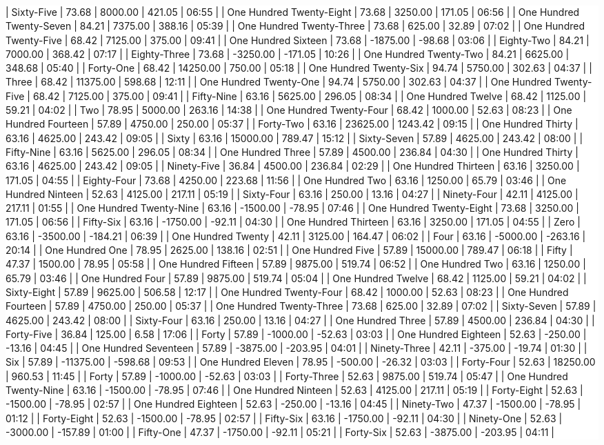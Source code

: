 | Sixty-Five | 73.68 | 8000.00 | 421.05 | 06:55 |     | One Hundred Twenty-Eight | 73.68 | 3250.00 | 171.05 | 06:56 |
| One Hundred Twenty-Seven | 84.21 | 7375.00 | 388.16 | 05:39 |     | One Hundred Twenty-Three | 73.68 | 625.00 | 32.89 | 07:02 |
| One Hundred Twenty-Five | 68.42 | 7125.00 | 375.00 | 09:41 |     | One Hundred Sixteen | 73.68 | -1875.00 | -98.68 | 03:06 |
| Eighty-Two | 84.21 | 7000.00 | 368.42 | 07:17 |     | Eighty-Three | 73.68 | -3250.00 | -171.05 | 10:26 |
| One Hundred Twenty-Two | 84.21 | 6625.00 | 348.68 | 05:40 |     | Forty-One | 68.42 | 14250.00 | 750.00 | 05:18 |
| One Hundred Twenty-Six | 94.74 | 5750.00 | 302.63 | 04:37 |     | Three | 68.42 | 11375.00 | 598.68 | 12:11 |
| One Hundred Twenty-One | 94.74 | 5750.00 | 302.63 | 04:37 |     | One Hundred Twenty-Five | 68.42 | 7125.00 | 375.00 | 09:41 |
| Fifty-Nine | 63.16 | 5625.00 | 296.05 | 08:34 |     | One Hundred Twelve | 68.42 | 1125.00 | 59.21 | 04:02 |
| Two | 78.95 | 5000.00 | 263.16 | 14:38 |     | One Hundred Twenty-Four | 68.42 | 1000.00 | 52.63 | 08:23 |
| One Hundred Fourteen | 57.89 | 4750.00 | 250.00 | 05:37 |     | Forty-Two | 63.16 | 23625.00 | 1243.42 | 09:15 |
| One Hundred Thirty | 63.16 | 4625.00 | 243.42 | 09:05 |     | Sixty | 63.16 | 15000.00 | 789.47 | 15:12 |
| Sixty-Seven | 57.89 | 4625.00 | 243.42 | 08:00 |     | Fifty-Nine | 63.16 | 5625.00 | 296.05 | 08:34 |
| One Hundred Three | 57.89 | 4500.00 | 236.84 | 04:30 |     | One Hundred Thirty | 63.16 | 4625.00 | 243.42 | 09:05 |
| Ninety-Five | 36.84 | 4500.00 | 236.84 | 02:29 |     | One Hundred Thirteen | 63.16 | 3250.00 | 171.05 | 04:55 |
| Eighty-Four | 73.68 | 4250.00 | 223.68 | 11:56 |     | One Hundred Two | 63.16 | 1250.00 | 65.79 | 03:46 |
| One Hundred Ninteen | 52.63 | 4125.00 | 217.11 | 05:19 |     | Sixty-Four | 63.16 | 250.00 | 13.16 | 04:27 |
| Ninety-Four | 42.11 | 4125.00 | 217.11 | 01:55 |     | One Hundred Twenty-Nine | 63.16 | -1500.00 | -78.95 | 07:46 |
| One Hundred Twenty-Eight | 73.68 | 3250.00 | 171.05 | 06:56 |     | Fifty-Six | 63.16 | -1750.00 | -92.11 | 04:30 |
| One Hundred Thirteen | 63.16 | 3250.00 | 171.05 | 04:55 |     | Zero | 63.16 | -3500.00 | -184.21 | 06:39 |
| One Hundred Twenty | 42.11 | 3125.00 | 164.47 | 06:02 |     | Four | 63.16 | -5000.00 | -263.16 | 20:14 |
| One Hundred One | 78.95 | 2625.00 | 138.16 | 02:51 |     | One Hundred Five | 57.89 | 15000.00 | 789.47 | 06:18 |
| Fifty | 47.37 | 1500.00 | 78.95 | 05:58 |     | One Hundred Fifteen | 57.89 | 9875.00 | 519.74 | 06:52 |
| One Hundred Two | 63.16 | 1250.00 | 65.79 | 03:46 |     | One Hundred Four | 57.89 | 9875.00 | 519.74 | 05:04 |
| One Hundred Twelve | 68.42 | 1125.00 | 59.21 | 04:02 |     | Sixty-Eight | 57.89 | 9625.00 | 506.58 | 12:17 |
| One Hundred Twenty-Four | 68.42 | 1000.00 | 52.63 | 08:23 |     | One Hundred Fourteen | 57.89 | 4750.00 | 250.00 | 05:37 |
| One Hundred Twenty-Three | 73.68 | 625.00 | 32.89 | 07:02 |     | Sixty-Seven | 57.89 | 4625.00 | 243.42 | 08:00 |
| Sixty-Four | 63.16 | 250.00 | 13.16 | 04:27 |     | One Hundred Three | 57.89 | 4500.00 | 236.84 | 04:30 |
| Forty-Five | 36.84 | 125.00 | 6.58 | 17:06 |     | Forty | 57.89 | -1000.00 | -52.63 | 03:03 |
| One Hundred Eighteen | 52.63 | -250.00 | -13.16 | 04:45 |     | One Hundred Seventeen | 57.89 | -3875.00 | -203.95 | 04:01 |
| Ninety-Three | 42.11 | -375.00 | -19.74 | 01:30 |     | Six | 57.89 | -11375.00 | -598.68 | 09:53 |
| One Hundred Eleven | 78.95 | -500.00 | -26.32 | 03:03 |     | Forty-Four | 52.63 | 18250.00 | 960.53 | 11:45 |
| Forty | 57.89 | -1000.00 | -52.63 | 03:03 |     | Forty-Three | 52.63 | 9875.00 | 519.74 | 05:47 |
| One Hundred Twenty-Nine | 63.16 | -1500.00 | -78.95 | 07:46 |     | One Hundred Ninteen | 52.63 | 4125.00 | 217.11 | 05:19 |
| Forty-Eight | 52.63 | -1500.00 | -78.95 | 02:57 |     | One Hundred Eighteen | 52.63 | -250.00 | -13.16 | 04:45 |
| Ninety-Two | 47.37 | -1500.00 | -78.95 | 01:12 |     | Forty-Eight | 52.63 | -1500.00 | -78.95 | 02:57 |
| Fifty-Six | 63.16 | -1750.00 | -92.11 | 04:30 |     | Ninety-One | 52.63 | -3000.00 | -157.89 | 01:00 |
| Fifty-One | 47.37 | -1750.00 | -92.11 | 05:21 |     | Forty-Six | 52.63 | -3875.00 | -203.95 | 04:11 |